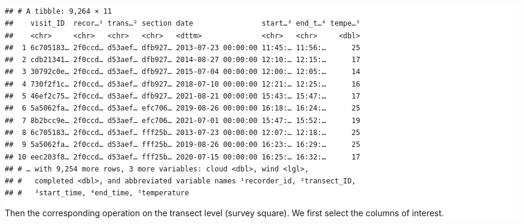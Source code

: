     ## # A tibble: 9,264 × 11
    ##    visit_ID  recor…¹ trans…² section date                start…³ end_t…⁴ tempe…⁵
    ##    <chr>     <chr>   <chr>   <chr>   <dttm>              <chr>   <chr>     <dbl>
    ##  1 6c705183… 2f0ccd… d53aef… dfb927… 2013-07-23 00:00:00 11:45:… 11:56:…      25
    ##  2 cdb21341… 2f0ccd… d53aef… dfb927… 2014-08-27 00:00:00 12:10:… 12:15:…      17
    ##  3 30792c0e… 2f0ccd… d53aef… dfb927… 2015-07-04 00:00:00 12:00:… 12:05:…      14
    ##  4 730f2f1c… 2f0ccd… d53aef… dfb927… 2018-07-10 00:00:00 12:21:… 12:25:…      16
    ##  5 46ef2c75… 2f0ccd… d53aef… dfb927… 2021-08-21 00:00:00 15:43:… 15:47:…      17
    ##  6 5a5062fa… 2f0ccd… d53aef… efc706… 2019-08-26 00:00:00 16:18:… 16:24:…      25
    ##  7 8b2bcc9e… 2f0ccd… d53aef… efc706… 2021-07-01 00:00:00 15:47:… 15:52:…      19
    ##  8 6c705183… 2f0ccd… d53aef… fff25b… 2013-07-23 00:00:00 12:07:… 12:18:…      25
    ##  9 5a5062fa… 2f0ccd… d53aef… fff25b… 2019-08-26 00:00:00 16:23:… 16:29:…      25
    ## 10 eec203f8… 2f0ccd… d53aef… fff25b… 2020-07-15 00:00:00 16:25:… 16:32:…      17
    ## # … with 9,254 more rows, 3 more variables: cloud <dbl>, wind <lgl>,
    ## #   completed <dbl>, and abbreviated variable names ¹​recorder_id, ²​transect_ID,
    ## #   ³​start_time, ⁴​end_time, ⁵​temperature

Then the corresponding operation on the transect level (survey square).
We first select the columns of interest.
